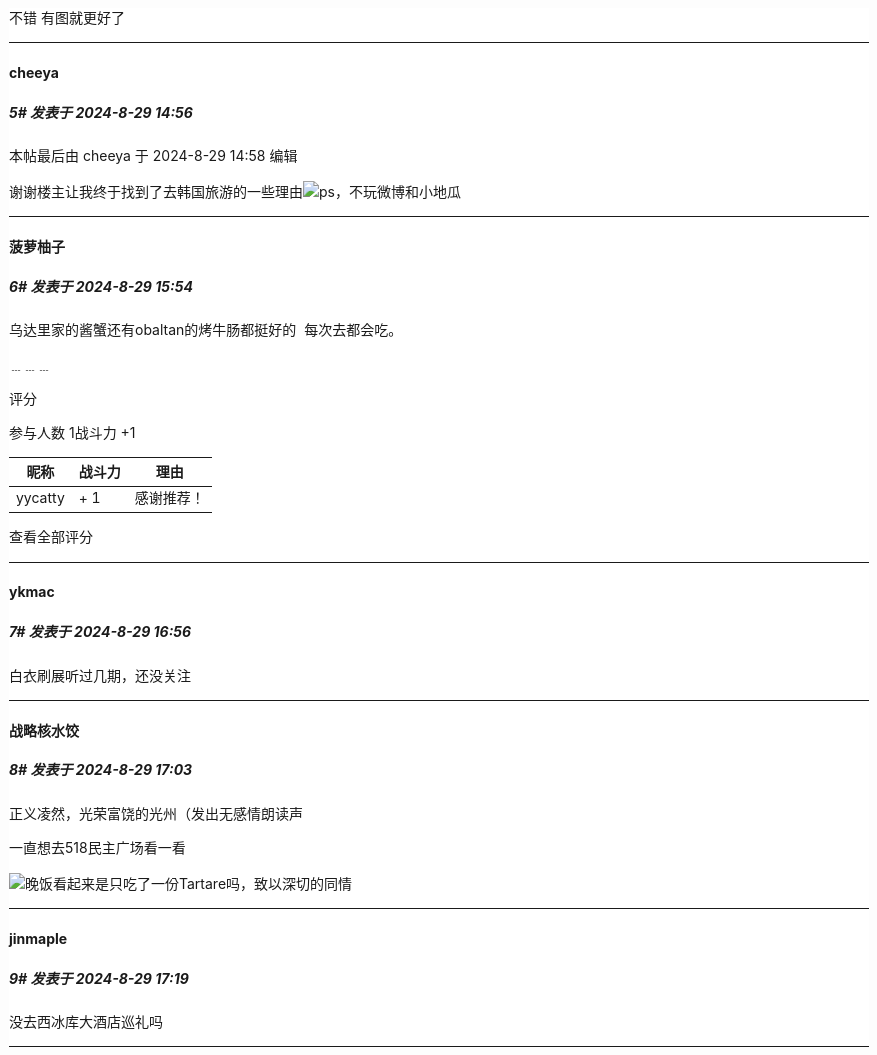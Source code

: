 不错 有图就更好了

*****

####  cheeya  
##### 5#       发表于 2024-8-29 14:56

 本帖最后由 cheeya 于 2024-8-29 14:58 编辑 

谢谢楼主让我终于找到了去韩国旅游的一些理由<img src="https://static.saraba1st.com/image/smiley/face2017/186.png" referrerpolicy="no-referrer">ps，不玩微博和小地瓜

*****

####  菠萝柚子  
##### 6#       发表于 2024-8-29 15:54

乌达里家的酱蟹还有obaltan的烤牛肠都挺好的  每次去都会吃。

﹍﹍﹍

评分

 参与人数 1战斗力 +1

|昵称|战斗力|理由|
|----|---|---|
| yycatty| + 1|感谢推荐！|

查看全部评分

*****

####  ykmac  
##### 7#       发表于 2024-8-29 16:56

白衣刷展听过几期，还没关注

*****

####  战略核水饺  
##### 8#       发表于 2024-8-29 17:03

正义凌然，光荣富饶的光州（发出无感情朗读声

一直想去518民主广场看一看

<img src="https://static.saraba1st.com/image/smiley/face2017/018.png" referrerpolicy="no-referrer">晚饭看起来是只吃了一份Tartare吗，致以深切的同情

*****

####  jinmaple  
##### 9#       发表于 2024-8-29 17:19

没去西冰库大酒店巡礼吗

*****
